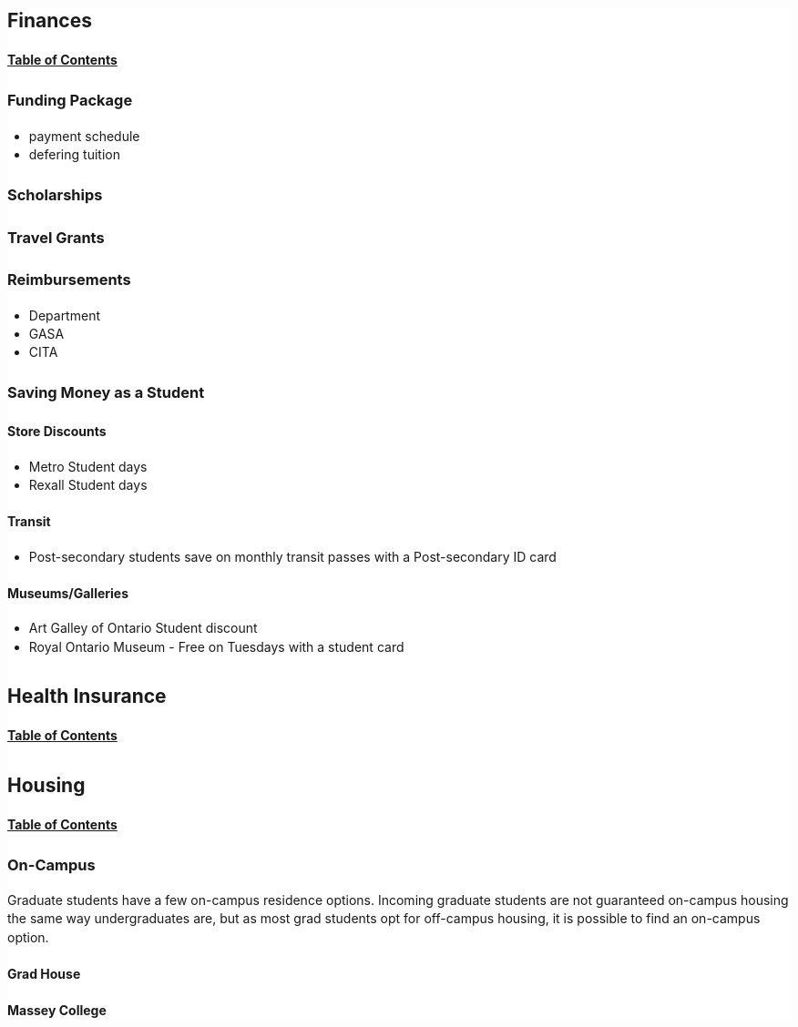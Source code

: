 ## Finances
[**Table of Contents**](#table-of-contents)

### Funding Package

- payment schedule
- defering tuition

### Scholarships

### Travel Grants

### Reimbursements 

 - Department
 - GASA
 - CITA

### Saving Money as a Student

#### Store Discounts

 - Metro Student days
 - Rexall Student days

#### Transit

 - Post-secondary students save on monthly transit passes with a Post-secondary ID card

#### Museums/Galleries

 - Art Galley of Ontario Student discount
 - Royal Ontario Museum - Free on Tuesdays with a student card


## Health Insurance
[**Table of Contents**](#table-of-contents)


## Housing
[**Table of Contents**](#table-of-contents)

### On-Campus
Graduate students have a few on-campus residence options. Incoming graduate students are not guaranteed on-campus housing the same way undergraduates are, but as most grad students opt for off-campus housing, it is possible to find an on-campus option. 

#### Grad House


#### Massey College
